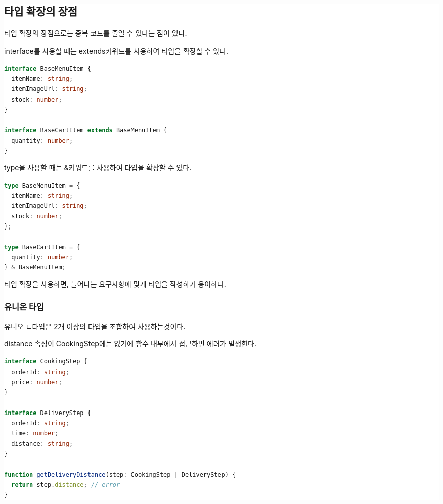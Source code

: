 ## 타입 확장의 장점

타입 확장의 장점으로는 중복 코드를 줄일 수 있다는 점이 있다.

interface를 사용할 때는 extends키워드를 사용하여 타입을 확장할 수 있다.
```ts
interface BaseMenuItem {
  itemName: string;
  itemImageUrl: string;
  stock: number;
}

interface BaseCartItem extends BaseMenuItem {
  quantity: number;
}
```
type을 사용할 때는 &키워드를 사용하여 타입을 확장할 수 있다.
```ts
type BaseMenuItem = {
  itemName: string;
  itemImageUrl: string;
  stock: number;
};

type BaseCartItem = {
  quantity: number;
} & BaseMenuItem;
```

타입 확장을 사용하면, 늘어나는 요구사항에 맞게 타입을 작성하기 용이하다.

### 유니온 타입

유니오 ㄴ타입은 2개 이상의 타입을 조합하여 사용하는것이다.


distance 속성이 CookingStep에는 없기에 함수 내부에서 접근하면 에러가 발생한다.
```ts
interface CookingStep {
  orderId: string;
  price: number;
}

interface DeliveryStep {
  orderId: string;
  time: number;
  distance: string;
}

function getDeliveryDistance(step: CookingStep | DeliveryStep) {
  return step.distance; // error
}
```
